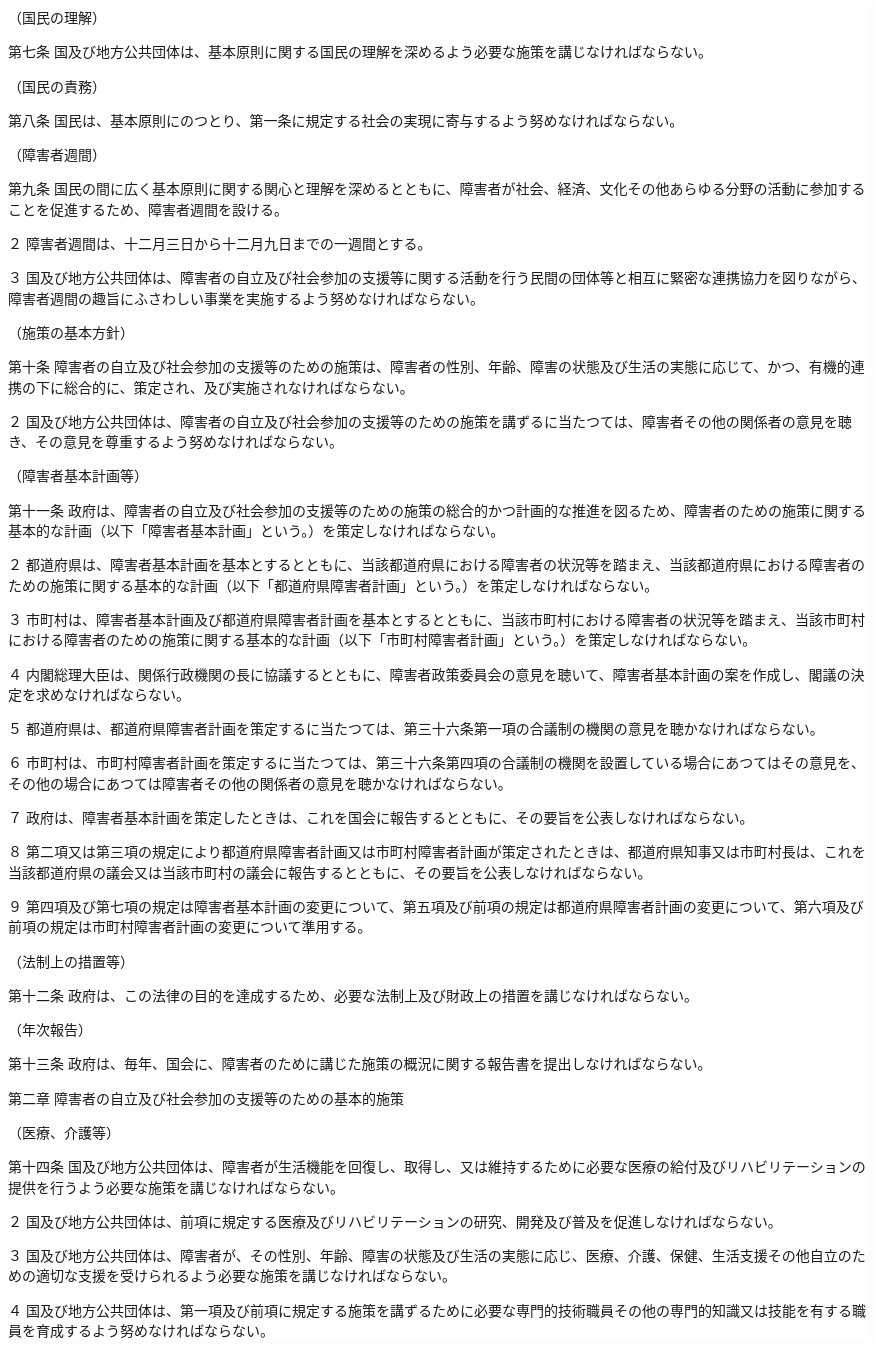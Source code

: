 （国民の理解）

第七条 国及び地方公共団体は、基本原則に関する国民の理解を深めるよう必要な施策を講じなければならない。

（国民の責務）

第八条 国民は、基本原則にのつとり、第一条に規定する社会の実現に寄与するよう努めなければならない。

（障害者週間）

第九条 国民の間に広く基本原則に関する関心と理解を深めるとともに、障害者が社会、経済、文化その他あらゆる分野の活動に参加することを促進するため、障害者週間を設ける。

２ 障害者週間は、十二月三日から十二月九日までの一週間とする。

３ 国及び地方公共団体は、障害者の自立及び社会参加の支援等に関する活動を行う民間の団体等と相互に緊密な連携協力を図りながら、障害者週間の趣旨にふさわしい事業を実施するよう努めなければならない。

（施策の基本方針）

第十条 障害者の自立及び社会参加の支援等のための施策は、障害者の性別、年齢、障害の状態及び生活の実態に応じて、かつ、有機的連携の下に総合的に、策定され、及び実施されなければならない。

２ 国及び地方公共団体は、障害者の自立及び社会参加の支援等のための施策を講ずるに当たつては、障害者その他の関係者の意見を聴き、その意見を尊重するよう努めなければならない。

（障害者基本計画等）

第十一条 政府は、障害者の自立及び社会参加の支援等のための施策の総合的かつ計画的な推進を図るため、障害者のための施策に関する基本的な計画（以下「障害者基本計画」という。）を策定しなければならない。

２ 都道府県は、障害者基本計画を基本とするとともに、当該都道府県における障害者の状況等を踏まえ、当該都道府県における障害者のための施策に関する基本的な計画（以下「都道府県障害者計画」という。）を策定しなければならない。

３ 市町村は、障害者基本計画及び都道府県障害者計画を基本とするとともに、当該市町村における障害者の状況等を踏まえ、当該市町村における障害者のための施策に関する基本的な計画（以下「市町村障害者計画」という。）を策定しなければならない。

４ 内閣総理大臣は、関係行政機関の長に協議するとともに、障害者政策委員会の意見を聴いて、障害者基本計画の案を作成し、閣議の決定を求めなければならない。

５ 都道府県は、都道府県障害者計画を策定するに当たつては、第三十六条第一項の合議制の機関の意見を聴かなければならない。

６ 市町村は、市町村障害者計画を策定するに当たつては、第三十六条第四項の合議制の機関を設置している場合にあつてはその意見を、その他の場合にあつては障害者その他の関係者の意見を聴かなければならない。

７ 政府は、障害者基本計画を策定したときは、これを国会に報告するとともに、その要旨を公表しなければならない。

８ 第二項又は第三項の規定により都道府県障害者計画又は市町村障害者計画が策定されたときは、都道府県知事又は市町村長は、これを当該都道府県の議会又は当該市町村の議会に報告するとともに、その要旨を公表しなければならない。

９ 第四項及び第七項の規定は障害者基本計画の変更について、第五項及び前項の規定は都道府県障害者計画の変更について、第六項及び前項の規定は市町村障害者計画の変更について準用する。

（法制上の措置等）

第十二条 政府は、この法律の目的を達成するため、必要な法制上及び財政上の措置を講じなければならない。

（年次報告）

第十三条 政府は、毎年、国会に、障害者のために講じた施策の概況に関する報告書を提出しなければならない。

第二章 障害者の自立及び社会参加の支援等のための基本的施策

（医療、介護等）

第十四条 国及び地方公共団体は、障害者が生活機能を回復し、取得し、又は維持するために必要な医療の給付及びリハビリテーションの提供を行うよう必要な施策を講じなければならない。

２ 国及び地方公共団体は、前項に規定する医療及びリハビリテーションの研究、開発及び普及を促進しなければならない。

３ 国及び地方公共団体は、障害者が、その性別、年齢、障害の状態及び生活の実態に応じ、医療、介護、保健、生活支援その他自立のための適切な支援を受けられるよう必要な施策を講じなければならない。

４ 国及び地方公共団体は、第一項及び前項に規定する施策を講ずるために必要な専門的技術職員その他の専門的知識又は技能を有する職員を育成するよう努めなければならない。
